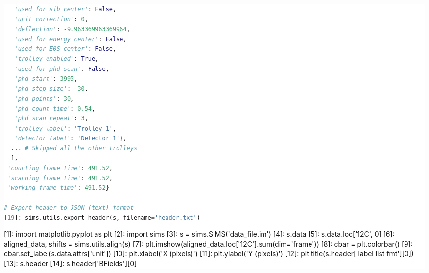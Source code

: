 ```python
   'used for sib center': False,
   'unit correction': 0,
   'deflection': -9.963369963369964,
   'used for energy center': False,
   'used for E0S center': False,
   'trolley enabled': True,
   'used for phd scan': False,
   'phd start': 3995,
   'phd step size': -30,
   'phd points': 30,
   'phd count time': 0.54,
   'phd scan repeat': 3,
   'trolley label': 'Trolley 1',
   'detector label': 'Detector 1'},
  ... # Skipped all the other trolleys
  ],
 'counting frame time': 491.52,
 'scanning frame time': 491.52,
 'working frame time': 491.52}

# Export header to JSON (text) format
[19]: sims.utils.export_header(s, filename='header.txt')
```


[1]: import matplotlib.pyplot as plt
[2]: import sims
[3]: s = sims.SIMS('data_file.im')
[4]: s.data
[5]: s.data.loc['12C', 0]
[6]: aligned_data, shifts = sims.utils.align(s)
[7]: plt.imshow(aligned_data.loc['12C'].sum(dim='frame'))
[8]: cbar = plt.colorbar()
[9]: cbar.set_label(s.data.attrs['unit'])
[10]: plt.xlabel('X (pixels)')
[11]: plt.ylabel('Y (pixels)')
[12]: plt.title(s.header['label list fmt'][0])
[13]: s.header
[14]: s.header['BFields'][0]